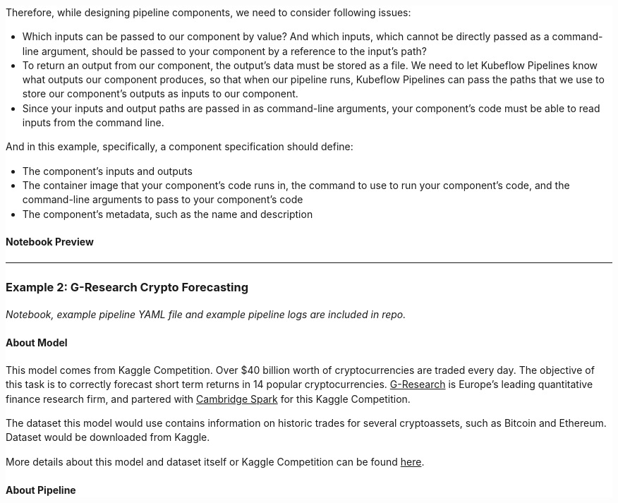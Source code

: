 Therefore, while designing pipeline components, we need to consider following issues:
* Which inputs can be passed to our component by value? And which inputs, which cannot be directly passed as a command-line argument, should be passed to your component by a reference to the input’s path?
* To return an output from our component, the output’s data must be stored as a file. We need to let Kubeflow Pipelines know what outputs our component produces, so that when our pipeline runs, Kubeflow Pipelines can pass the paths that we use to store our component’s outputs as inputs to our component.
* Since your inputs and output paths are passed in as command-line arguments, your component’s code must be able to read inputs from the command line. 

And in this example, specifically, a component specification should define:
* The component’s inputs and outputs
* The container image that your component’s code runs in, the command to use to run your component’s code, and the command-line arguments to pass to your component’s code
* The component’s metadata, such as the name and description

#### Notebook Preview

---

<div>
<iframe 
style="
width: 100%;
height: 80vh;
border: 1px solid #aaa;
margin-bottom: 20px;
"
src="https://nbviewer.org/github/vmware/ml-ops-platform-for-vsphere/blob/main/website/content/en/docs/kubeflow-tutorial/lab5_pipeline_complete/example1_facialKeypoint.ipynb?flush_cache=true">
</iframe>
</div>

### Example 2: G-Research Crypto Forecasting

*Notebook, example pipeline YAML file and example pipeline logs are included in repo.*

#### About Model

This model comes from Kaggle Competition. Over $40 billion worth of cryptocurrencies are traded every day. The objective of this task is to correctly forecast short term returns in 14 popular cryptocurrencies. [G-Research](https://www.gresearch.co.uk/) is Europe’s leading quantitative finance research firm, and partered with [Cambridge Spark](https://www.cambridgespark.com) for this Kaggle Competition.

The dataset this model would use contains information on historic trades for several cryptoassets, such as Bitcoin and Ethereum. Dataset would be downloaded from Kaggle.

More details about this model and dataset itself or Kaggle Competition can be found [here](https://www.kaggle.com/competitions/g-research-crypto-forecasting/overview).

#### About Pipeline
